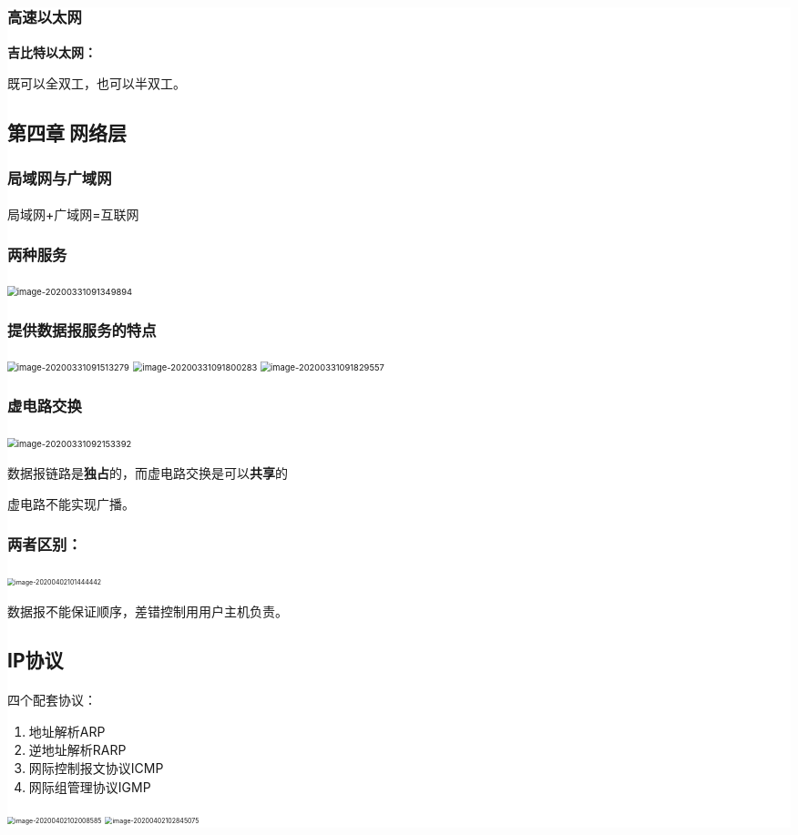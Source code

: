 ### 高速以太网

**吉比特以太网：**

既可以全双工，也可以半双工。

## 第四章 网络层

### 局域网与广域网

局域网+广域网=互联网

### 两种服务

<img src="F:\课程及作业\重要的课\计算机网络\计算机网路.assets\image-20200331091349894.png" alt="image-20200331091349894" style="zoom:67%;" />

### 提供数据报服务的特点

<img src="F:\课程及作业\重要的课\计算机网络\计算机网路.assets\image-20200331091513279.png" alt="image-20200331091513279" style="zoom: 67%;" />

<img src="F:\课程及作业\重要的课\计算机网络\计算机网路.assets\image-20200331091800283.png" alt="image-20200331091800283" style="zoom:67%;" />

<img src="F:\课程及作业\重要的课\计算机网络\计算机网路.assets\image-20200331091829557.png" alt="image-20200331091829557" style="zoom:67%;" />

### 虚电路交换

<img src="F:\课程及作业\重要的课\计算机网络\计算机网路.assets\image-20200331092153392.png" alt="image-20200331092153392" style="zoom:67%;" />

数据报链路是**独占**的，而虚电路交换是可以**共享**的

虚电路不能实现广播。

### 两者区别：

<img src="F:\课程及作业\重要的课\计算机网络\计算机网路.assets\image-20200402101444442.png" alt="image-20200402101444442" style="zoom: 50%;" />

数据报不能保证顺序，差错控制用用户主机负责。

## IP协议

四个配套协议：

1. 地址解析ARP
2. 逆地址解析RARP
3. 网际控制报文协议ICMP
4. 网际组管理协议IGMP

<img src="F:\课程及作业\重要的课\计算机网络\计算机网路.assets\image-20200402102008585.png" alt="image-20200402102008585" style="zoom:50%;" />

<img src="F:\课程及作业\重要的课\计算机网络\计算机网路.assets\image-20200402102845075.png" alt="image-20200402102845075" style="zoom:50%;" />
